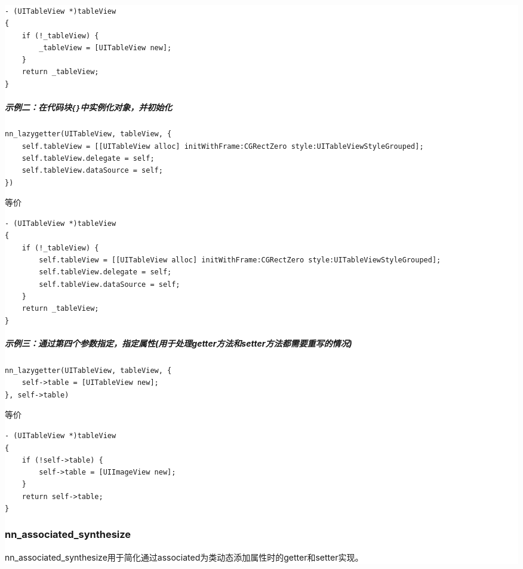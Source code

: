 ```
- (UITableView *)tableView
{
    if (!_tableView) {
        _tableView = [UITableView new];
    }
    return _tableView;
}
```

##### 示例二：在代码块`{}`中实例化对象，并初始化


```
nn_lazygetter(UITableView, tableView, {
    self.tableView = [[UITableView alloc] initWithFrame:CGRectZero style:UITableViewStyleGrouped];
    self.tableView.delegate = self;
    self.tableView.dataSource = self;
})
```

等价

```
- (UITableView *)tableView
{
    if (!_tableView) {
        self.tableView = [[UITableView alloc] initWithFrame:CGRectZero style:UITableViewStyleGrouped];
        self.tableView.delegate = self;
        self.tableView.dataSource = self;
    }
    return _tableView;
}
```

##### 示例三：通过第四个参数指定，指定属性(*用于处理getter方法和setter方法都需要重写的情况*)

```
nn_lazygetter(UITableView, tableView, {
    self->table = [UITableView new];
}, self->table)
```

等价

```
- (UITableView *)tableView
{
    if (!self->table) {
        self->table = [UIImageView new];
    }
    return self->table;
}
```

### nn_associated_synthesize
nn_associated_synthesize用于简化通过associated为类动态添加属性时的getter和setter实现。
